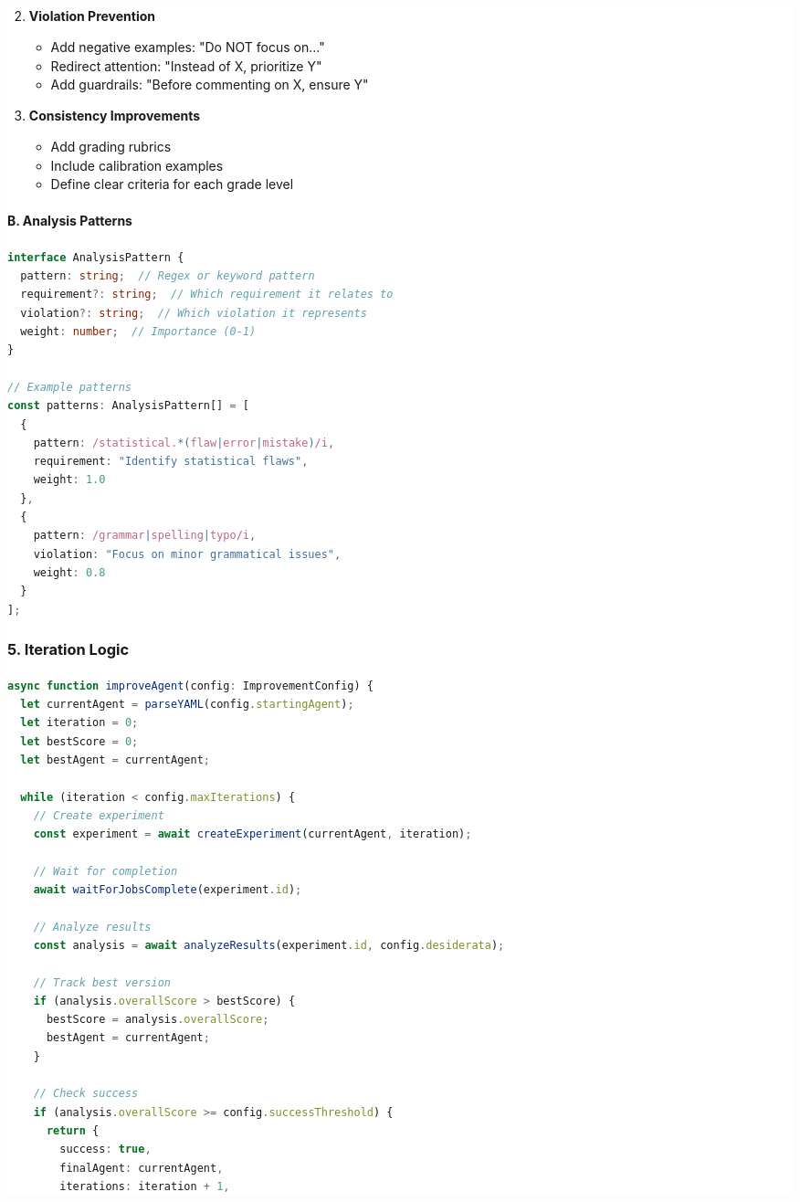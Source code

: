2. **Violation Prevention**
   - Add negative examples: "Do NOT focus on..."
   - Redirect attention: "Instead of X, prioritize Y"
   - Add guardrails: "Before commenting on X, ensure Y"

3. **Consistency Improvements**
   - Add grading rubrics
   - Include calibration examples
   - Define clear criteria for each grade level

#### B. Analysis Patterns
```typescript
interface AnalysisPattern {
  pattern: string;  // Regex or keyword pattern
  requirement?: string;  // Which requirement it relates to
  violation?: string;  // Which violation it represents
  weight: number;  // Importance (0-1)
}

// Example patterns
const patterns: AnalysisPattern[] = [
  {
    pattern: /statistical.*(flaw|error|mistake)/i,
    requirement: "Identify statistical flaws",
    weight: 1.0
  },
  {
    pattern: /grammar|spelling|typo/i,
    violation: "Focus on minor grammatical issues",
    weight: 0.8
  }
];
```

### 5. Iteration Logic

```typescript
async function improveAgent(config: ImprovementConfig) {
  let currentAgent = parseYAML(config.startingAgent);
  let iteration = 0;
  let bestScore = 0;
  let bestAgent = currentAgent;
  
  while (iteration < config.maxIterations) {
    // Create experiment
    const experiment = await createExperiment(currentAgent, iteration);
    
    // Wait for completion
    await waitForJobsComplete(experiment.id);
    
    // Analyze results
    const analysis = await analyzeResults(experiment.id, config.desiderata);
    
    // Track best version
    if (analysis.overallScore > bestScore) {
      bestScore = analysis.overallScore;
      bestAgent = currentAgent;
    }
    
    // Check success
    if (analysis.overallScore >= config.successThreshold) {
      return {
        success: true,
        finalAgent: currentAgent,
        iterations: iteration + 1,
```
